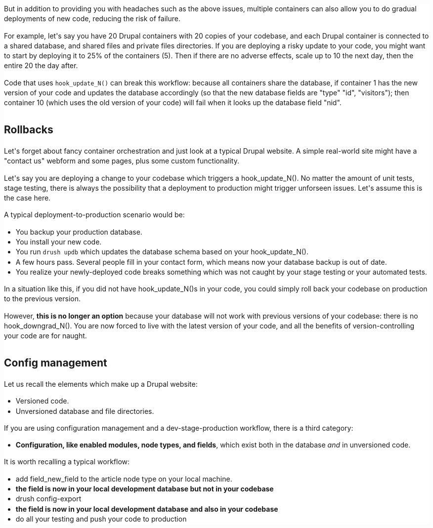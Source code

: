 But in addition to providing you with headaches such as the above issues, multiple containers can also allow you to do gradual deployments of new code, reducing the risk of failure.

For example, let's say you have 20 Drupal containers with 20 copies of your codebase, and each Drupal container is connected to a shared database, and shared files and private files directories. If you are deploying a risky update to your code, you might want to start by deploying it to 25% of the containers (5). Then if there are no adverse effects, scale up to 10 the next day, then the entire 20 the day after.

Code that uses `hook_update_N()` can break this workflow: because all containers share the database, if container 1 has the new version of your code and updates the database accordingly (so that the new database fields are "type" "id", "visitors"); then container 10 (which uses the old version of your code) will fail when it looks up the database field "nid".

Rollbacks
-----

Let's forget about fancy container orchestration and just look at a typical Drupal website. A simple real-world site might have a "contact us" webform and some pages, plus some custom functionality.

Let's say you are deploying a change to your codebase which triggers a hook_update_N(). No matter the amount of unit tests, stage testing, there is always the possibility that a deployment to production might trigger unforseen issues. Let's assume this is the case here.

A typical deployment-to-production scenario would be:

* You backup your production database.
* You install your new code.
* You run `drush updb` which updates the database schema based on your hook_update_N().
* A few hours pass. Several people fill in your contact form, which means now your database backup is out of date.
* You realize your newly-deployed code breaks something which was not caught by your stage testing or your automated tests.

In a situation like this, if you did not have hook_update_N()s in your code, you could simply roll back your codebase on production to the previous version.

However, **this is no longer an option** because your database will not work with previous versions of your codebase: there is no hook_downgrad_N(). You are now forced to live with the latest version of your code, and all the benefits of version-controlling your code are for naught.

Config management
-----

Let us recall the elements which make up a Drupal website:

* Versioned code.
* Unversioned database and file directories.

If you are using configuration management and a dev-stage-production workflow, there is a third category:

* **Configuration, like enabled modules, node types, and fields**, which exist both in the database _and_ in unversioned code.

It is worth recalling a typical workflow:

* add field_new_field to the article node type on your local machine.
* **the field is now in your local development database but not in your codebase**
* drush config-export
* **the field is now in your local development database and also in your codebase**
* do all your testing and push your code to production

